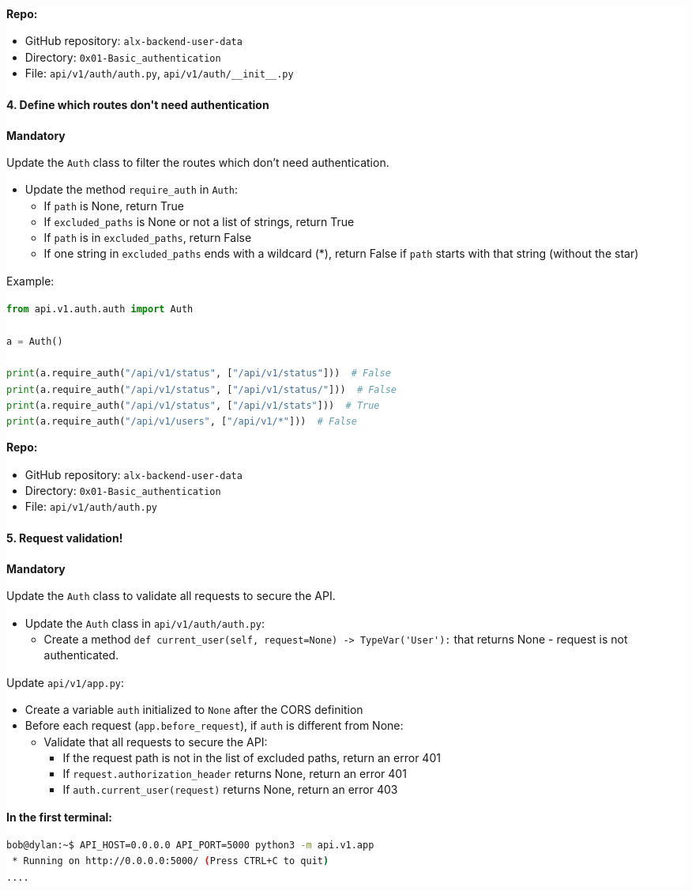 **Repo:**

- GitHub repository: `alx-backend-user-data`
- Directory: `0x01-Basic_authentication`
- File: `api/v1/auth/auth.py`, `api/v1/auth/__init__.py`

#### 4. Define which routes don't need authentication
**Mandatory**

Update the `Auth` class to filter the routes which don’t need authentication.

- Update the method `require_auth` in `Auth`:
  - If `path` is None, return True
  - If `excluded_paths` is None or not a list of strings, return True
  - If `path` is in `excluded_paths`, return False
  - If one string in `excluded_paths` ends with a wildcard (*), return False if `path` starts with that string (without the star)

Example:

```python
from api.v1.auth.auth import Auth

a = Auth()

print(a.require_auth("/api/v1/status", ["/api/v1/status"]))  # False
print(a.require_auth("/api/v1/status", ["/api/v1/status/"]))  # False
print(a.require_auth("/api/v1/status", ["/api/v1/stats"]))  # True
print(a.require_auth("/api/v1/users", ["/api/v1/*"]))  # False
```

**Repo:**

- GitHub repository: `alx-backend-user-data`
- Directory: `0x01-Basic_authentication`
- File: `api/v1/auth/auth.py`

#### 5. Request validation!
**Mandatory**

Update the `Auth` class to validate all requests to secure the API.

- Update the `Auth` class in `api/v1/auth/auth.py`:
  - Create a method `def current_user(self, request=None) -> TypeVar('User'):` that returns None - request is not authenticated.

Update `api/v1/app.py`:

- Create a variable `auth` initialized to `None` after the CORS definition
- Before each request (`app.before_request`), if `auth` is different from None:
  - Validate that all requests to secure the API:
    - If the request path is not in the list of excluded paths, return an error 401
    - If `request.authorization_header` returns None, return an error 401
    - If `auth.current_user(request)` returns None, return an error 403

**In the first terminal:**
```sh
bob@dylan:~$ API_HOST=0.0.0.0 API_PORT=5000 python3 -m api.v1.app
 * Running on http://0.0.0.0:5000/ (Press CTRL+C to quit)
....
```
